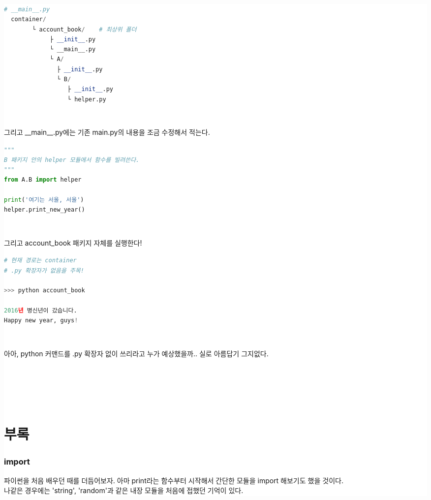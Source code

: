 ```python
# __main__.py
  container/
		└ account_book/    # 최상위 폴더
             ├ __init__.py
             └ __main__.py
		     └ A/
			   ├ __init__.py
			   └ B/
  			      ├ __init__.py
	  		      └ helper.py
```
<br>

그리고 \_\_main\_\_.py에는 기존 main.py의 내용을 조금 수정해서 적는다.

```python
"""
B 패키지 안의 helper 모듈에서 함수를 빌려쓴다.
"""
from A.B import helper

print('여기는 서울, 서울')
helper.print_new_year()
```
<br>

그리고 account_book 패키지 자체를 실행한다!

```python
# 현재 경로는 container
# .py 확장자가 없음을 주목!

>>> python account_book

2016년 병신년이 갔습니다.
Happy new year, guys!
```
<br>

아아, python 커맨드를 .py 확장자 없이 쓰리라고 누가 예상했을까.. 실로 아름답기 그지없다.



<br>
<br>
<br>
<br>




# 부록
### import
파이썬을 처음 배우던 때를 더듬어보자. 아마 print라는 함수부터 시작해서 간단한 모듈을 import 해보기도 했을 것이다.  
나같은 경우에는 'string', 'random'과 같은 내장 모듈을 처음에 접했던 기억이 있다.  
